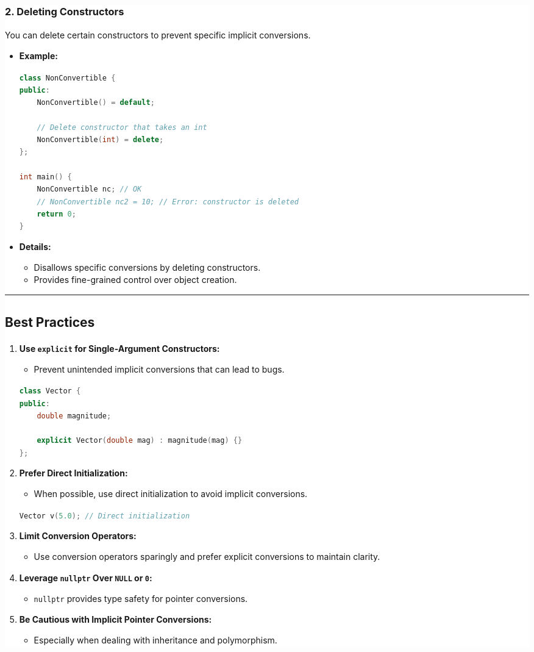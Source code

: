 ### 2. Deleting Constructors

You can delete certain constructors to prevent specific implicit conversions.

- **Example:**

  ```cpp
  class NonConvertible {
  public:
      NonConvertible() = default;

      // Delete constructor that takes an int
      NonConvertible(int) = delete;
  };

  int main() {
      NonConvertible nc; // OK
      // NonConvertible nc2 = 10; // Error: constructor is deleted
      return 0;
  }
  ```

- **Details:**
    - Disallows specific conversions by deleting constructors.
    - Provides fine-grained control over object creation.

---

## Best Practices

1. **Use `explicit` for Single-Argument Constructors:**
    - Prevent unintended implicit conversions that can lead to bugs.

   ```cpp
   class Vector {
   public:
       double magnitude;

       explicit Vector(double mag) : magnitude(mag) {}
   };
   ```

2. **Prefer Direct Initialization:**
    - When possible, use direct initialization to avoid implicit conversions.

   ```cpp
   Vector v(5.0); // Direct initialization
   ```

3. **Limit Conversion Operators:**
    - Use conversion operators sparingly and prefer explicit conversions to maintain clarity.

4. **Leverage `nullptr` Over `NULL` or `0`:**
    - `nullptr` provides type safety for pointer conversions.

5. **Be Cautious with Implicit Pointer Conversions:**
    - Especially when dealing with inheritance and polymorphism.
